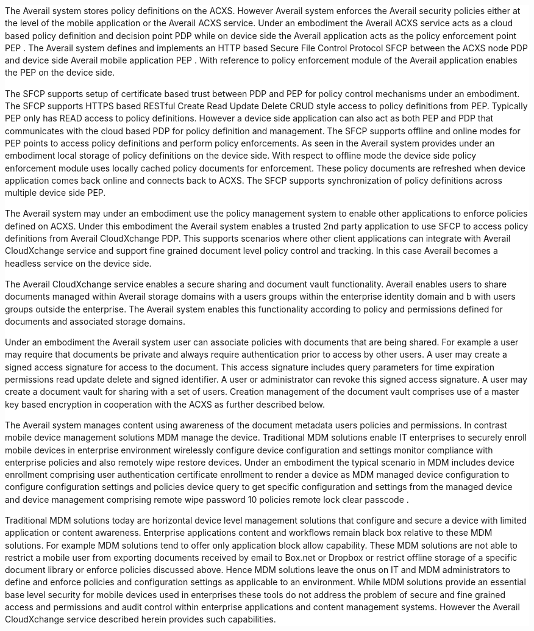 The Averail system stores policy definitions on the ACXS. However Averail system enforces the Averail security policies either at the level of the mobile application or the Averail ACXS service. Under an embodiment the Averail ACXS service acts as a cloud based policy definition and decision point PDP while on device side the Averail application acts as the policy enforcement point PEP . The Averail system defines and implements an HTTP based Secure File Control Protocol SFCP between the ACXS node PDP and device side Averail mobile application PEP . With reference to policy enforcement module of the Averail application enables the PEP on the device side.

The SFCP supports setup of certificate based trust between PDP and PEP for policy control mechanisms under an embodiment. The SFCP supports HTTPS based RESTful Create Read Update Delete CRUD style access to policy definitions from PEP. Typically PEP only has READ access to policy definitions. However a device side application can also act as both PEP and PDP that communicates with the cloud based PDP for policy definition and management. The SFCP supports offline and online modes for PEP points to access policy definitions and perform policy enforcements. As seen in the Averail system provides under an embodiment local storage of policy definitions on the device side. With respect to offline mode the device side policy enforcement module uses locally cached policy documents for enforcement. These policy documents are refreshed when device application comes back online and connects back to ACXS. The SFCP supports synchronization of policy definitions across multiple device side PEP.

The Averail system may under an embodiment use the policy management system to enable other applications to enforce policies defined on ACXS. Under this embodiment the Averail system enables a trusted 2nd party application to use SFCP to access policy definitions from Averail CloudXchange PDP. This supports scenarios where other client applications can integrate with Averail CloudXchange service and support fine grained document level policy control and tracking. In this case Averail becomes a headless service on the device side.

The Averail CloudXchange service enables a secure sharing and document vault functionality. Averail enables users to share documents managed within Averail storage domains with a users groups within the enterprise identity domain and b with users groups outside the enterprise. The Averail system enables this functionality according to policy and permissions defined for documents and associated storage domains.

Under an embodiment the Averail system user can associate policies with documents that are being shared. For example a user may require that documents be private and always require authentication prior to access by other users. A user may create a signed access signature for access to the document. This access signature includes query parameters for time expiration permissions read update delete and signed identifier. A user or administrator can revoke this signed access signature. A user may create a document vault for sharing with a set of users. Creation management of the document vault comprises use of a master key based encryption in cooperation with the ACXS as further described below.

The Averail system manages content using awareness of the document metadata users policies and permissions. In contrast mobile device management solutions MDM manage the device. Traditional MDM solutions enable IT enterprises to securely enroll mobile devices in enterprise environment wirelessly configure device configuration and settings monitor compliance with enterprise policies and also remotely wipe restore devices. Under an embodiment the typical scenario in MDM includes device enrollment comprising user authentication certificate enrollment to render a device as MDM managed device configuration to configure configuration settings and policies device query to get specific configuration and settings from the managed device and device management comprising remote wipe password 10 policies remote lock clear passcode .

Traditional MDM solutions today are horizontal device level management solutions that configure and secure a device with limited application or content awareness. Enterprise applications content and workflows remain black box relative to these MDM solutions. For example MDM solutions tend to offer only application block allow capability. These MDM solutions are not able to restrict a mobile user from exporting documents received by email to Box.net or Dropbox or restrict offline storage of a specific document library or enforce policies discussed above. Hence MDM solutions leave the onus on IT and MDM administrators to define and enforce policies and configuration settings as applicable to an environment. While MDM solutions provide an essential base level security for mobile devices used in enterprises these tools do not address the problem of secure and fine grained access and permissions and audit control within enterprise applications and content management systems. However the Averail CloudXchange service described herein provides such capabilities.
